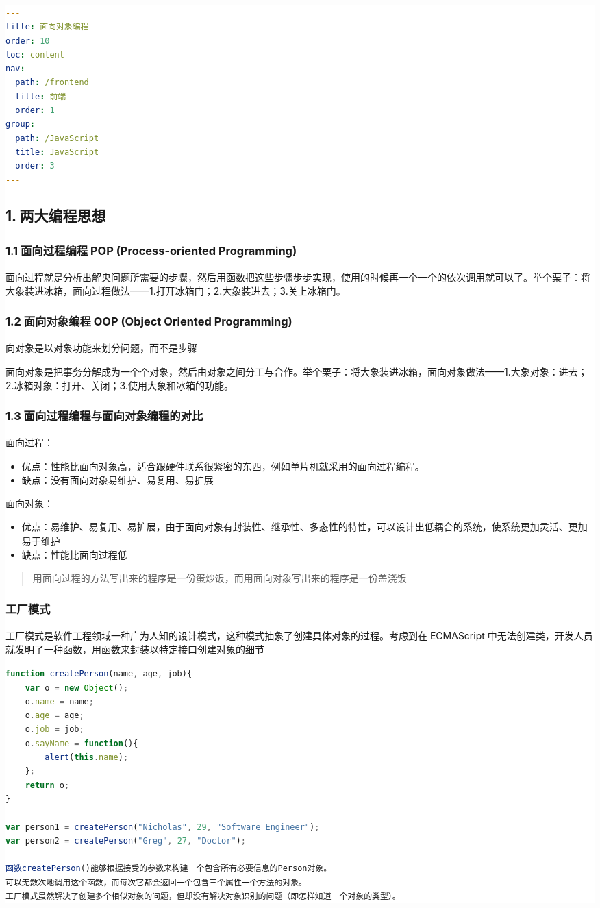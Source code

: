 ```yaml
---
title: 面向对象编程
order: 10
toc: content
nav:
  path: /frontend
  title: 前端
  order: 1
group:
  path: /JavaScript
  title: JavaScript
  order: 3
---
```


## 1. 两大编程思想

### 1.1 面向过程编程 POP (Process-oriented Programming)

面向过程就是分析出解央问题所需要的步骤，然后用函数把这些步骤步步实现，使用的时候再一个一个的依次调用就可以了。举个栗子：将大象装进冰箱，面向过程做法——1.打开冰箱门；2.大象装进去；3.关上冰箱门。

### 1.2 面向对象编程 OOP (Object Oriented Programming)

向对象是以对象功能来划分问题，而不是步骤

面向对象是把事务分解成为一个个对象，然后由对象之间分工与合作。举个栗子：将大象装进冰箱，面向对象做法——1.大象对象：进去；2.冰箱对象：打开、关闭；3.使用大象和冰箱的功能。

### 1.3 面向过程编程与面向对象编程的对比

面向过程：

- 优点：性能比面向对象高，适合跟硬件联系很紧密的东西，例如单片机就采用的面向过程编程。
- 缺点：没有面向对象易维护、易复用、易扩展

面向对象：

- 优点：易维护、易复用、易扩展，由于面向对象有封装性、继承性、多态性的特性，可以设计出低耦合的系统，使系统更加灵活、更加易于维护
- 缺点：性能比面向过程低

> 用面向过程的方法写出来的程序是一份蛋炒饭，而用面向对象写出来的程序是一份盖浇饭

### 工厂模式

工厂模式是软件工程领域一种广为人知的设计模式，这种模式抽象了创建具体对象的过程。考虑到在 ECMAScript 中无法创建类，开发人员就发明了一种函数，用函数来封装以特定接口创建对象的细节

```js
function createPerson(name, age, job){
    var o = new Object();
    o.name = name;
    o.age = age;
    o.job = job;
    o.sayName = function(){
        alert(this.name);
    };
    return o;
}

var person1 = createPerson("Nicholas", 29, "Software Engineer");
var person2 = createPerson("Greg", 27, "Doctor");

函数createPerson()能够根据接受的参数来构建一个包含所有必要信息的Person对象。
可以无数次地调用这个函数，而每次它都会返回一个包含三个属性一个方法的对象。
工厂模式虽然解决了创建多个相似对象的问题，但却没有解决对象识别的问题（即怎样知道一个对象的类型）。
```
